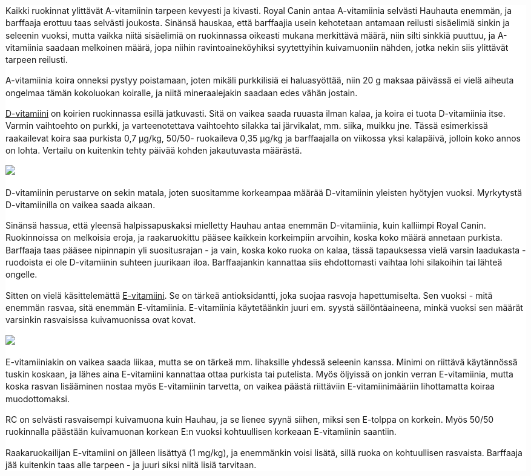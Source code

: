 Kaikki ruokinnat ylittävät A-vitamiinin tarpeen kevyesti ja kivasti. Royal Canin antaa A-vitamiinia selvästi Hauhauta enemmän, ja barffaaja erottuu taas selvästi joukosta. Sinänsä hauskaa, että barffaajia usein kehotetaan antamaan reilusti sisäelimiä sinkin ja seleenin vuoksi, mutta vaikka niitä sisäelimiä on ruokinnassa oikeasti mukana merkittävä määrä, niin silti sinkkiä puuttuu, ja A-vitamiinia saadaan melkoinen määrä, jopa niihin ravintoaineköyhiksi syytettyihin kuivamuoniin nähden, jotka nekin siis ylittävät tarpeen reilusti.

A-vitamiinia koira onneksi pystyy poistamaan, joten mikäli purkkilisiä ei haluasyöttää, niin 20 g maksaa päivässä ei vielä aiheuta ongelmaa tämän kokoluokan koiralle, ja niitä mineraalejakin saadaan edes vähän jostain.

[D-vitamiini](https://www.katiska.eu/tieto/d-vitamiini/d-vitamiini/) on koirien ruokinnassa esillä jatkuvasti. Sitä on vaikea saada ruuasta ilman kalaa, ja koira ei tuota D-vitamiinia itse. Varmin vaihtoehto on purkki, ja varteenotettava vaihtoehto silakka tai järvikalat, mm. siika, muikku jne. Tässä esimerkissä raakailevat koira saa purkista 0,7 µg/kg, 50/50- ruokaileva 0,35 µg/kg ja barffaajalla on viikossa yksi kalapäivä, jolloin koko annos on lohta. Vertailu on kuitenkin tehty päivää kohden jakautuvasta määrästä.

![](images/Dvitskutolppa.png)

D-vitamiinin perustarve on sekin matala, joten suositamme korkeampaa määrää D-vitamiinin yleisten hyötyjen vuoksi. Myrkytystä D-vitamiinilla on vaikea saada aikaan.

Sinänsä hassua, että yleensä halpissapuskaksi mielletty Hauhau antaa enemmän D-vitamiinia, kuin kalliimpi Royal Canin. Ruokinnoissa on melkoisia eroja, ja raakaruokittu pääsee kaikkein korkeimpiin arvoihin, koska koko määrä annetaan purkista. Barffaaja taas pääsee nipinnapin yli suositusrajan - ja vain, koska koko ruoka on kalaa, tässä tapauksessa vielä varsin laadukasta - ruodoista ei ole D-vitamiinin suhteen juurikaan iloa. Barffaajankin kannattaa siis ehdottomasti vaihtaa lohi silakoihin tai lähteä ongelle.

Sitten on vielä käsittelemättä [E-vitamiini](https://www.katiska.eu/tieto/e-vitamiini/koira-e-vitamiini/). Se on tärkeä antioksidantti, joka suojaa rasvoja hapettumiselta. Sen vuoksi - mitä enemmän rasvaa, sitä enemmän E-vitamiinia. E-vitamiinia käytetäänkin juuri em. syystä säilöntäaineena, minkä vuoksi sen määrät varsinkin rasvaisissa kuivamuonissa ovat kovat.

![](images/Evitskutolppa.png)

E-vitamiiniakin on vaikea saada liikaa, mutta se on tärkeä mm. lihaksille yhdessä seleenin kanssa. Minimi on riittävä käytännössä tuskin koskaan, ja lähes aina E-vitamiini kannattaa ottaa purkista tai putelista. Myös öljyissä on jonkin verran E-vitamiinia, mutta koska rasvan lisääminen nostaa myös E-vitamiinin tarvetta, on vaikea päästä riittäviin E-vitamiinimääriin lihottamatta koiraa muodottomaksi.

RC on selvästi rasvaisempi kuivamuona kuin Hauhau, ja se lienee syynä siihen, miksi sen E-tolppa on korkein. Myös 50/50 ruokinnalla päästään kuivamuonan korkean E:n vuoksi kohtuullisen korkeaan E-vitamiinin saantiin.

Raakaruokailijan E-vitamiini on jälleen lisättyä (1 mg/kg), ja enemmänkin voisi lisätä, sillä ruoka on kohtuullisen rasvaista. Barffaaja jää kuitenkin taas alle tarpeen - ja juuri siksi niitä lisiä tarvitaan.
